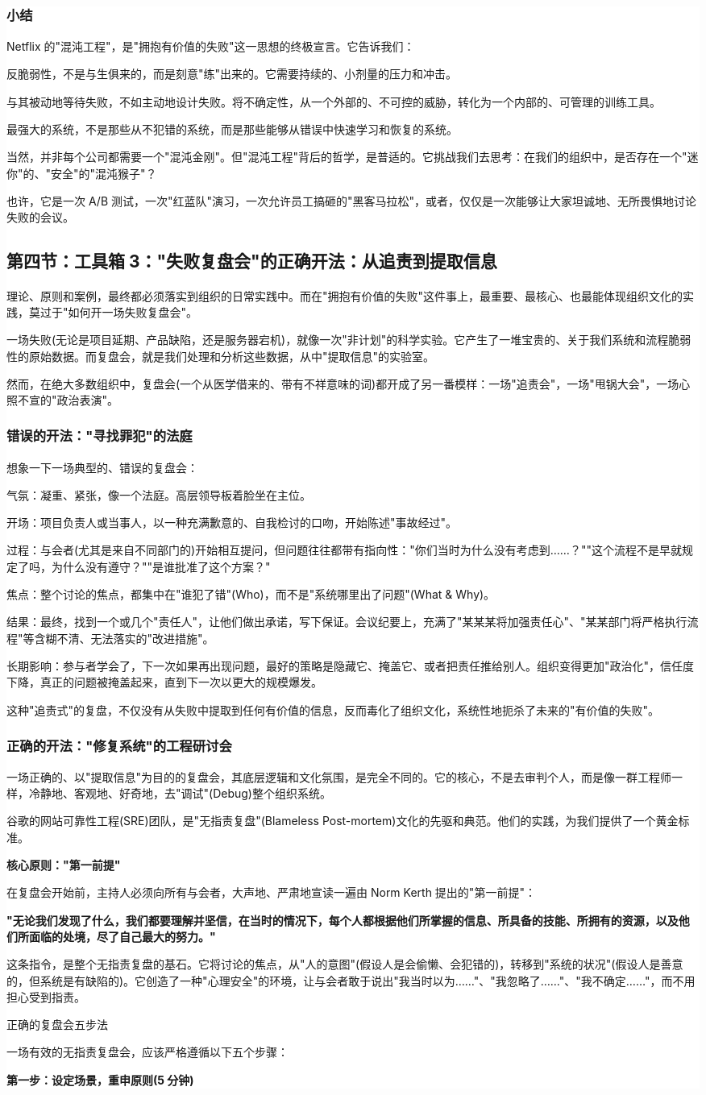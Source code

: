 ### 小结

Netflix 的"混沌工程"，是"拥抱有价值的失败"这一思想的终极宣言。它告诉我们：

反脆弱性，不是与生俱来的，而是刻意"练"出来的。它需要持续的、小剂量的压力和冲击。

与其被动地等待失败，不如主动地设计失败。将不确定性，从一个外部的、不可控的威胁，转化为一个内部的、可管理的训练工具。

最强大的系统，不是那些从不犯错的系统，而是那些能够从错误中快速学习和恢复的系统。

当然，并非每个公司都需要一个"混沌金刚"。但"混沌工程"背后的哲学，是普适的。它挑战我们去思考：在我们的组织中，是否存在一个"迷你"的、"安全"的"混沌猴子"？

也许，它是一次 A/B 测试，一次"红蓝队"演习，一次允许员工搞砸的"黑客马拉松"，或者，仅仅是一次能够让大家坦诚地、无所畏惧地讨论失败的会议。

## 第四节：工具箱 3："失败复盘会"的正确开法：从追责到提取信息

理论、原则和案例，最终都必须落实到组织的日常实践中。而在"拥抱有价值的失败"这件事上，最重要、最核心、也最能体现组织文化的实践，莫过于"如何开一场失败复盘会"。

一场失败(无论是项目延期、产品缺陷，还是服务器宕机)，就像一次"非计划"的科学实验。它产生了一堆宝贵的、关于我们系统和流程脆弱性的原始数据。而复盘会，就是我们处理和分析这些数据，从中"提取信息"的实验室。

然而，在绝大多数组织中，复盘会(一个从医学借来的、带有不祥意味的词)都开成了另一番模样：一场"追责会"，一场"甩锅大会"，一场心照不宣的"政治表演"。

### 错误的开法："寻找罪犯"的法庭

想象一下一场典型的、错误的复盘会：

气氛：凝重、紧张，像一个法庭。高层领导板着脸坐在主位。

开场：项目负责人或当事人，以一种充满歉意的、自我检讨的口吻，开始陈述"事故经过"。

过程：与会者(尤其是来自不同部门的)开始相互提问，但问题往往都带有指向性："你们当时为什么没有考虑到……？""这个流程不是早就规定了吗，为什么没有遵守？""是谁批准了这个方案？"

焦点：整个讨论的焦点，都集中在"谁犯了错"(Who)，而不是"系统哪里出了问题"(What & Why)。

结果：最终，找到一个或几个"责任人"，让他们做出承诺，写下保证。会议纪要上，充满了"某某某将加强责任心"、"某某部门将严格执行流程"等含糊不清、无法落实的"改进措施"。

长期影响：参与者学会了，下一次如果再出现问题，最好的策略是隐藏它、掩盖它、或者把责任推给别人。组织变得更加"政治化"，信任度下降，真正的问题被掩盖起来，直到下一次以更大的规模爆发。

这种"追责式"的复盘，不仅没有从失败中提取到任何有价值的信息，反而毒化了组织文化，系统性地扼杀了未来的"有价值的失败"。

### 正确的开法："修复系统"的工程研讨会

一场正确的、以"提取信息"为目的的复盘会，其底层逻辑和文化氛围，是完全不同的。它的核心，不是去审判个人，而是像一群工程师一样，冷静地、客观地、好奇地，去"调试"(Debug)整个组织系统。

谷歌的网站可靠性工程(SRE)团队，是"无指责复盘"(Blameless Post-mortem)文化的先驱和典范。他们的实践，为我们提供了一个黄金标准。

**核心原则："第一前提"**

在复盘会开始前，主持人必须向所有与会者，大声地、严肃地宣读一遍由 Norm Kerth 提出的"第一前提"：

**"无论我们发现了什么，我们都要理解并坚信，在当时的情况下，每个人都根据他们所掌握的信息、所具备的技能、所拥有的资源，以及他们所面临的处境，尽了自己最大的努力。"**

这条指令，是整个无指责复盘的基石。它将讨论的焦点，从"人的意图"(假设人是会偷懒、会犯错的)，转移到"系统的状况"(假设人是善意的，但系统是有缺陷的)。它创造了一种"心理安全"的环境，让与会者敢于说出"我当时以为……"、"我忽略了……"、"我不确定……"，而不用担心受到指责。

正确的复盘会五步法

一场有效的无指责复盘会，应该严格遵循以下五个步骤：

**第一步：设定场景，重申原则(5 分钟)**
